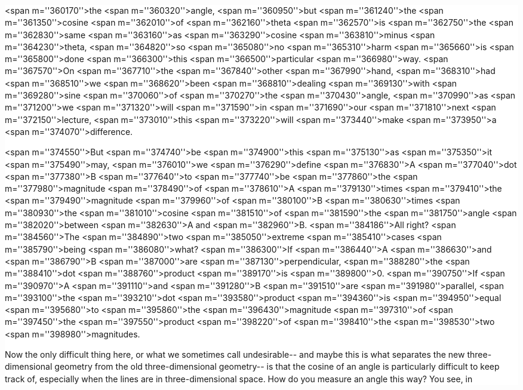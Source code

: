   <span m=''360170''>the</span> <span m=''360320''>angle,</span> <span m=''360950''>but</span>
  <span m=''361240''>the</span> <span m=''361350''>cosine</span> <span m=''362010''>of</span>
  <span m=''362160''>theta</span> <span m=''362570''>is</span> <span m=''362750''>the</span>
  <span m=''362830''>same</span> <span m=''363160''>as</span> <span m=''363290''>cosine</span>
  <span m=''363810''>minus</span> <span m=''364230''>theta,</span> <span m=''364820''>so</span>
  <span m=''365080''>no</span> <span m=''365310''>harm</span> <span m=''365660''>is</span>
  <span m=''365800''>done</span> <span m=''366300''>this</span> <span m=''366500''>particular</span>
  <span m=''366980''>way.</span> <span m=''367570''>On</span> <span m=''367710''>the</span>
  <span m=''367840''>other</span> <span m=''367990''>hand,</span> <span m=''368310''>had</span>
  <span m=''368510''>we</span> <span m=''368620''>been</span> <span m=''368810''>dealing</span>
  <span m=''369130''>with</span> <span m=''369280''>sine</span> <span m=''370060''>of</span>
  <span m=''370270''>the</span> <span m=''370430''>angle,</span> <span m=''370990''>as</span>
  <span m=''371200''>we</span> <span m=''371320''>will</span> <span m=''371590''>in</span>
  <span m=''371690''>our</span> <span m=''371810''>next</span> <span m=''372150''>lecture,</span>
  <span m=''373010''>this</span> <span m=''373220''>will</span> <span m=''373440''>make</span>
  <span m=''373950''>a</span> <span m=''374070''>difference.</span> </p><p><span m=''374550''>But</span>
  <span m=''374740''>be</span> <span m=''374900''>this</span> <span m=''375130''>as</span>
  <span m=''375350''>it</span> <span m=''375490''>may,</span> <span m=''376010''>we</span>
  <span m=''376290''>define</span> <span m=''376830''>A</span> <span m=''377040''>dot</span>
  <span m=''377380''>B</span> <span m=''377640''>to</span> <span m=''377740''>be</span>
  <span m=''377860''>the</span> <span m=''377980''>magnitude</span> <span m=''378490''>of</span>
  <span m=''378610''>A</span> <span m=''379130''>times</span> <span m=''379410''>the</span>
  <span m=''379490''>magnitude</span> <span m=''379960''>of</span> <span m=''380100''>B</span>
  <span m=''380630''>times</span> <span m=''380930''>the</span> <span m=''381010''>cosine</span>
  <span m=''381510''>of</span> <span m=''381590''>the</span> <span m=''381750''>angle</span>
  <span m=''382020''>between</span> <span m=''382630''>A and</span> <span m=''382960''>B.</span>
  <span m=''384186''>All right?</span> <span m=''384560''>The</span> <span m=''384890''>two</span>
  <span m=''385050''>extreme</span> <span m=''385410''>cases</span> <span m=''385790''>being</span>
  <span m=''386080''>what?</span> <span m=''386300''>If</span> <span m=''386440''>A</span>
  <span m=''386630''>and</span> <span m=''386790''>B</span> <span m=''387000''>are</span>
  <span m=''387130''>perpendicular,</span> <span m=''388280''>the</span> <span m=''388410''>dot</span>
  <span m=''388760''>product</span> <span m=''389170''>is</span> <span m=''389800''>0.</span>
  <span m=''390750''>If</span> <span m=''390970''>A</span> <span m=''391110''>and</span>
  <span m=''391280''>B</span> <span m=''391510''>are</span> <span m=''391980''>parallel,</span>
  <span m=''393100''>the</span> <span m=''393210''>dot</span> <span m=''393580''>product</span>
  <span m=''394360''>is</span> <span m=''394950''>equal</span> <span m=''395680''>to</span>
  <span m=''395860''>the</span> <span m=''396430''>magnitude</span> <span m=''397310''>of</span>
  <span m=''397450''>the</span> <span m=''397550''>product</span> <span m=''398220''>of</span>
  <span m=''398410''>the</span> <span m=''398530''>two</span> <span m=''398980''>magnitudes.</span>
  </p><p><span m=''400190''>Now the</span> <span m=''400480''>only</span> <span m=''400820''>difficult</span>
  <span m=''401340''>thing</span> <span m=''401540''>here,</span> <span m=''402300''>or</span>
  <span m=''402670''>what</span> <span m=''402820''>we</span> <span m=''402920''>sometimes</span>
  <span m=''403460''>call</span> <span m=''403710''>undesirable--</span> <span m=''404860''>and</span>
  <span m=''405050''>maybe</span> <span m=''405360''>this</span> <span m=''405570''>is</span>
  <span m=''405730''>what</span> <span m=''406380''>separates</span> <span m=''407350''>the</span>
  <span m=''407560''>new</span> <span m=''408810''>three-dimensional</span> <span
  m=''409640''>geometry</span> <span m=''410280''>from</span> <span m=''410450''>the</span>
  <span m=''410580''>old</span> <span m=''410930''>three-dimensional</span> <span
  m=''411600''>geometry--</span> <span m=''412480''>is that</span> <span m=''412800''>the</span>
  <span m=''412900''>cosine</span> <span m=''413270''>of</span> <span m=''413470''>an</span>
  <span m=''413580''>angle</span> <span m=''414170''>is</span> <span m=''414380''>particularly</span>
  <span m=''414940''>difficult</span> <span m=''415440''>to</span> <span m=''415520''>keep</span>
  <span m=''415740''>track</span> <span m=''416060''>of,</span> <span m=''416260''>especially</span>
  <span m=''416660''>when</span> <span m=''416800''>the</span> <span m=''416880''>lines</span>
  <span m=''417230''>are</span> <span m=''417300''>in</span> <span m=''417380''>three-dimensional</span>
  <span m=''418050''>space.</span> <span m=''418750''>How</span> <span m=''418910''>do</span>
  <span m=''418980''>you</span> <span m=''419100''>measure</span> <span m=''419430''>an</span>
  <span m=''419520''>angle</span> <span m=''419800''>this</span> <span m=''419990''>way?</span>
  <span m=''420890''>You</span> <span m=''420970''>see,</span> <span m=''421340''>in</span>